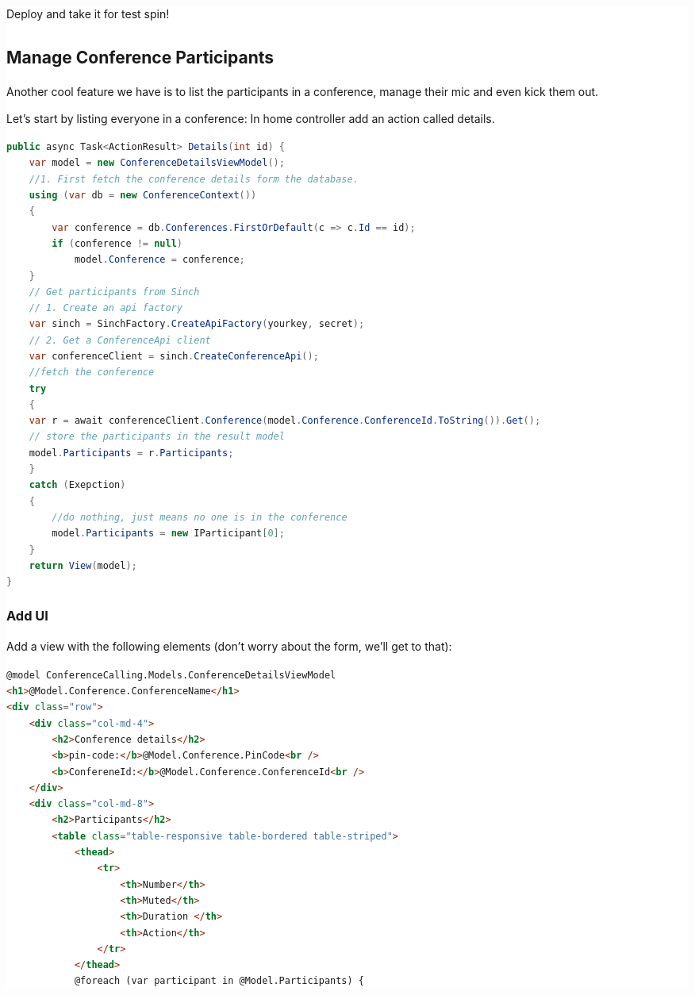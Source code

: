 Deploy and take it for test spin\!

## Manage Conference Participants

Another cool feature we have is to list the participants in a conference, manage their mic and even kick them out.

Let’s start by listing everyone in a conference: In home controller add an action called details.

```csharp
public async Task<ActionResult> Details(int id) {
    var model = new ConferenceDetailsViewModel();
    //1. First fetch the conference details form the database.
    using (var db = new ConferenceContext())
    {
        var conference = db.Conferences.FirstOrDefault(c => c.Id == id);
        if (conference != null)
            model.Conference = conference;
    }
    // Get participants from Sinch
    // 1. Create an api factory
    var sinch = SinchFactory.CreateApiFactory(yourkey, secret);
    // 2. Get a ConferenceApi client
    var conferenceClient = sinch.CreateConferenceApi();
    //fetch the conference
    try
    {
    var r = await conferenceClient.Conference(model.Conference.ConferenceId.ToString()).Get();
    // store the participants in the result model
    model.Participants = r.Participants;
    }
    catch (Exepction)
    {
        //do nothing, just means no one is in the conference
        model.Participants = new IParticipant[0];
    }
    return View(model);
}
```

### Add UI

Add a view with the following elements (don’t worry about the form, we’ll get to that):

```html
@model ConferenceCalling.Models.ConferenceDetailsViewModel
<h1>@Model.Conference.ConferenceName</h1>
<div class="row">
    <div class="col-md-4">
        <h2>Conference details</h2>
        <b>pin-code:</b>@Model.Conference.PinCode<br />
        <b>ConfereneId:</b>@Model.Conference.ConferenceId<br />
    </div>
    <div class="col-md-8">
        <h2>Participants</h2>
        <table class="table-responsive table-bordered table-striped">
            <thead>
                <tr>
                    <th>Number</th>
                    <th>Muted</th>
                    <th>Duration </th>
                    <th>Action</th>
                </tr>
            </thead>
            @foreach (var participant in @Model.Participants) {
```